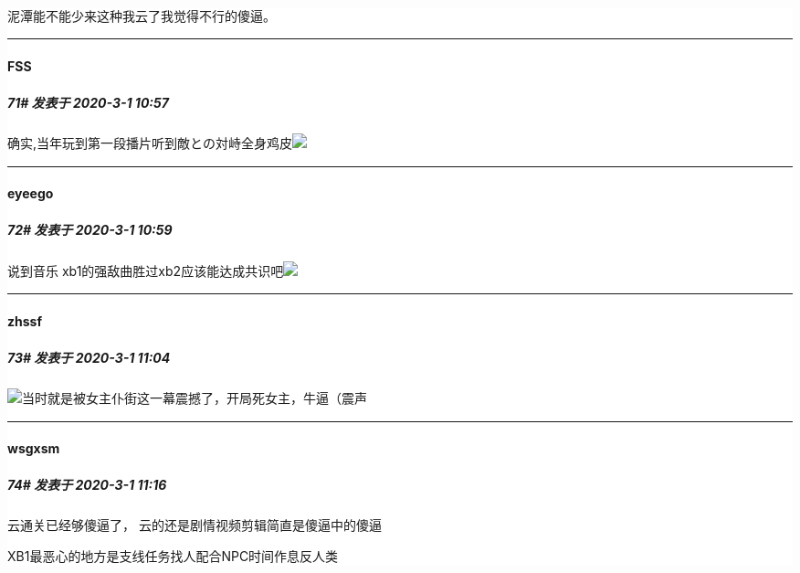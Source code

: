 泥潭能不能少来这种我云了我觉得不行的傻逼。







-----

####  FSS  
##### 71#       发表于 2020-3-1 10:57




确实,当年玩到第一段播片听到敵との対峙全身鸡皮<img src="https://static.saraba1st.com/image/smiley/face2017/074.png" referrerpolicy="no-referrer">







-----

####  eyeego  
##### 72#       发表于 2020-3-1 10:59




说到音乐 xb1的强敌曲胜过xb2应该能达成共识吧<img src="https://static.saraba1st.com/image/smiley/face2017/067.png" referrerpolicy="no-referrer">







-----

####  zhssf  
##### 73#       发表于 2020-3-1 11:04



<img src="https://static.saraba1st.com/image/smiley/face2017/018.png" referrerpolicy="no-referrer">当时就是被女主仆街这一幕震撼了，开局死女主，牛逼（震声







-----

####  wsgxsm  
##### 74#       发表于 2020-3-1 11:16




云通关已经够傻逼了， 云的还是剧情视频剪辑简直是傻逼中的傻逼



XB1最恶心的地方是支线任务找人配合NPC时间作息反人类
